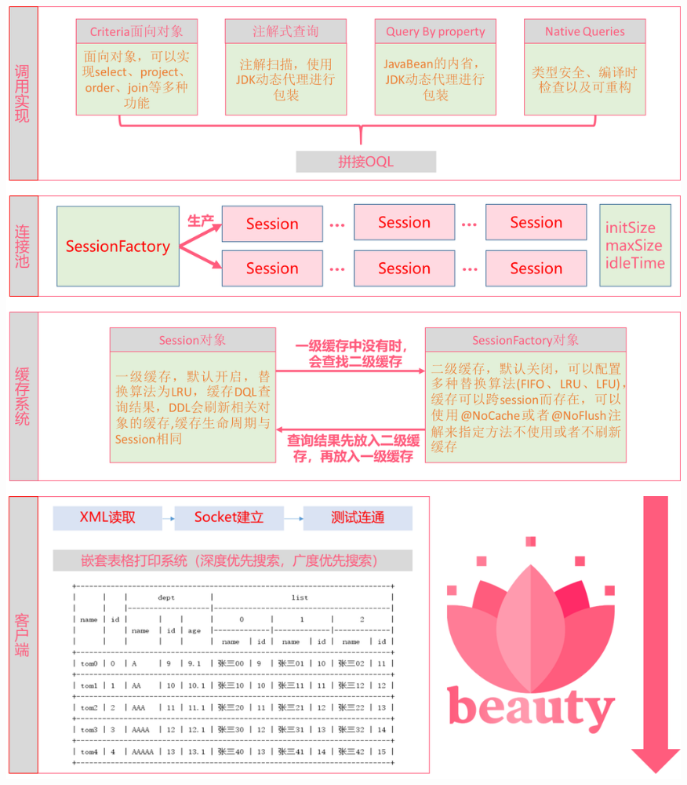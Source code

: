 ![](media/3e2a76b60ec0cad4547975ee8dc18fc1.png)

![](media/9a7dd7383454d0e118b6b9b67b2513c8.png)

![](media/9e3f24b859d617de1dfa35fce8d7120e.png)

![](media/7a8487a2d747f9069458d8ada61780e2.png)
